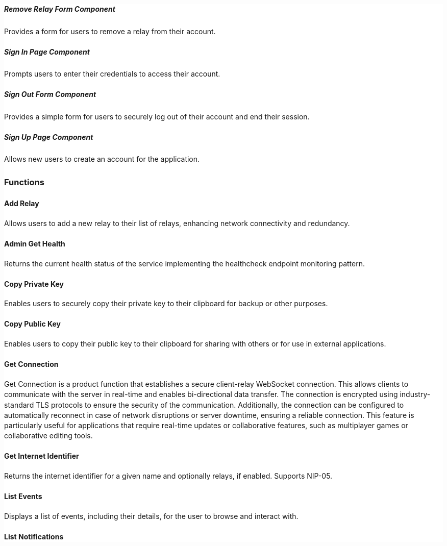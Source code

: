 ##### Remove Relay Form Component

Provides a form for users to remove a relay from their account.

##### Sign In Page Component

Prompts users to enter their credentials to access their account.

##### Sign Out Form Component

Provides a simple form for users to securely log out of their account and end their session.

##### Sign Up Page Component

Allows new users to create an account for the application.

### Functions

#### Add Relay

Allows users to add a new relay to their list of relays, enhancing network connectivity and redundancy.

#### Admin Get Health

Returns the current health status of the service implementing the healthcheck endpoint monitoring pattern.

#### Copy Private Key

Enables users to securely copy their private key to their clipboard for backup or other purposes.

#### Copy Public Key

Enables users to copy their public key to their clipboard for sharing with others or for use in external applications.

#### Get Connection

Get Connection is a product function that establishes a secure client-relay WebSocket connection. This allows clients to communicate with the server in real-time and enables bi-directional data transfer. The connection is encrypted using industry-standard TLS protocols to ensure the security of the communication. Additionally, the connection can be configured to automatically reconnect in case of network disruptions or server downtime, ensuring a reliable connection. This feature is particularly useful for applications that require real-time updates or collaborative features, such as multiplayer games or collaborative editing tools.

#### Get Internet Identifier

Returns the internet identifier for a given name and optionally relays, if enabled. Supports NIP-05.

#### List Events

Displays a list of events, including their details, for the user to browse and interact with.

#### List Notifications
